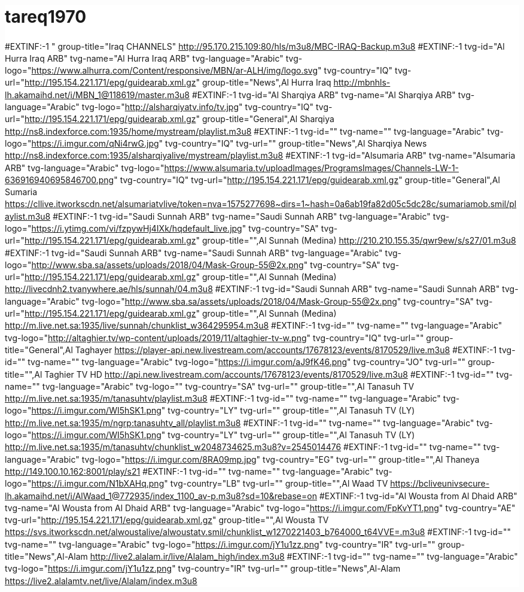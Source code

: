# tareq1970
#EXTINF:-1 " group-title="Iraq CHANNELS"
http://95.170.215.109:80/hls/m3u8/MBC-IRAQ-Backup.m3u8
#EXTINF:-1 tvg-id="Al Hurra Iraq ARB" tvg-name="Al Hurra Iraq ARB" tvg-language="Arabic" tvg-logo="https://www.alhurra.com/Content/responsive/MBN/ar-ALH/img/logo.svg" tvg-country="IQ" tvg-url="http://195.154.221.171/epg/guidearab.xml.gz" group-title="News",Al Hurra Iraq
http://mbnhls-lh.akamaihd.net/i/MBN_1@118619/master.m3u8
#EXTINF:-1 tvg-id="Al Sharqiya ARB" tvg-name="Al Sharqiya ARB" tvg-language="Arabic" tvg-logo="http://alsharqiyatv.info/tv.jpg" tvg-country="IQ" tvg-url="http://195.154.221.171/epg/guidearab.xml.gz" group-title="General",Al Sharqiya
http://ns8.indexforce.com:1935/home/mystream/playlist.m3u8
#EXTINF:-1 tvg-id="" tvg-name="" tvg-language="Arabic" tvg-logo="https://i.imgur.com/qNi4rwG.jpg" tvg-country="IQ" tvg-url="" group-title="News",Al Sharqiya News
http://ns8.indexforce.com:1935/alsharqiyalive/mystream/playlist.m3u8
#EXTINF:-1 tvg-id="Alsumaria ARB" tvg-name="Alsumaria ARB" tvg-language="Arabic" tvg-logo="https://www.alsumaria.tv/uploadImages/ProgramsImages/Channels-LW-1-636916940695846700.png" tvg-country="IQ" tvg-url="http://195.154.221.171/epg/guidearab.xml.gz" group-title="General",Al Sumaria
https://cllive.itworkscdn.net/alsumariatvlive/token=nva=1575277698~dirs=1~hash=0a6ab19fa82d05c5dc28c/sumariamob.smil/playlist.m3u8
#EXTINF:-1 tvg-id="Saudi Sunnah ARB" tvg-name="Saudi Sunnah ARB" tvg-language="Arabic" tvg-logo="https://i.ytimg.com/vi/fzpywHj4IXk/hqdefault_live.jpg" tvg-country="SA" tvg-url="http://195.154.221.171/epg/guidearab.xml.gz" group-title="",Al Sunnah (Medina)
http://210.210.155.35/qwr9ew/s/s27/01.m3u8
#EXTINF:-1 tvg-id="Saudi Sunnah ARB" tvg-name="Saudi Sunnah ARB" tvg-language="Arabic" tvg-logo="http://www.sba.sa/assets/uploads/2018/04/Mask-Group-55@2x.png" tvg-country="SA" tvg-url="http://195.154.221.171/epg/guidearab.xml.gz" group-title="",Al Sunnah (Medina)
http://livecdnh2.tvanywhere.ae/hls/sunnah/04.m3u8
#EXTINF:-1 tvg-id="Saudi Sunnah ARB" tvg-name="Saudi Sunnah ARB" tvg-language="Arabic" tvg-logo="http://www.sba.sa/assets/uploads/2018/04/Mask-Group-55@2x.png" tvg-country="SA" tvg-url="http://195.154.221.171/epg/guidearab.xml.gz" group-title="",Al Sunnah (Medina)
http://m.live.net.sa:1935/live/sunnah/chunklist_w364295954.m3u8
#EXTINF:-1 tvg-id="" tvg-name="" tvg-language="Arabic" tvg-logo="http://altaghier.tv/wp-content/uploads/2019/11/altaghier-tv-w.png" tvg-country="IQ" tvg-url="" group-title="General",Al Taghayer
https://player-api.new.livestream.com/accounts/17678123/events/8170529/live.m3u8
#EXTINF:-1 tvg-id="" tvg-name="" tvg-language="Arabic" tvg-logo="https://i.imgur.com/aJ9fK46.png" tvg-country="JO" tvg-url="" group-title="",Al Taghier TV HD
http://api.new.livestream.com/accounts/17678123/events/8170529/live.m3u8
#EXTINF:-1 tvg-id="" tvg-name="" tvg-language="Arabic" tvg-logo="" tvg-country="SA" tvg-url="" group-title="",Al Tanasuh TV
http://m.live.net.sa:1935/m/tanasuhtv/playlist.m3u8
#EXTINF:-1 tvg-id="" tvg-name="" tvg-language="Arabic" tvg-logo="https://i.imgur.com/WI5hSK1.png" tvg-country="LY" tvg-url="" group-title="",Al Tanasuh TV (LY)
http://m.live.net.sa:1935/m/ngrp:tanasuhtv_all/playlist.m3u8
#EXTINF:-1 tvg-id="" tvg-name="" tvg-language="Arabic" tvg-logo="https://i.imgur.com/WI5hSK1.png" tvg-country="LY" tvg-url="" group-title="",Al Tanasuh TV (LY)
http://m.live.net.sa:1935/m/tanasuhtv/chunklist_w2048734625.m3u8?v=2545014476
#EXTINF:-1 tvg-id="" tvg-name="" tvg-language="Arabic" tvg-logo="https://i.imgur.com/8RA09mp.jpg" tvg-country="EG" tvg-url="" group-title="",Al Thaneya
http://149.100.10.162:8001/play/s21
#EXTINF:-1 tvg-id="" tvg-name="" tvg-language="Arabic" tvg-logo="https://i.imgur.com/N1bXAHq.png" tvg-country="LB" tvg-url="" group-title="",Al Waad TV
https://bcliveunivsecure-lh.akamaihd.net/i/AlWaad_1@772935/index_1100_av-p.m3u8?sd=10&rebase=on
#EXTINF:-1 tvg-id="Al Wousta from Al Dhaid ARB" tvg-name="Al Wousta from Al Dhaid ARB" tvg-language="Arabic" tvg-logo="https://i.imgur.com/FpKvYT1.png" tvg-country="AE" tvg-url="http://195.154.221.171/epg/guidearab.xml.gz" group-title="",Al Wousta TV
https://svs.itworkscdn.net/alwoustalive/alwoustatv.smil/chunklist_w1270221403_b764000_t64VVE=.m3u8
#EXTINF:-1 tvg-id="" tvg-name="" tvg-language="Arabic" tvg-logo="https://i.imgur.com/jY1u1zz.png" tvg-country="IR" tvg-url="" group-title="News",Al-Alam
http://live2.alalam.ir/live/Alalam_high/index.m3u8
#EXTINF:-1 tvg-id="" tvg-name="" tvg-language="Arabic" tvg-logo="https://i.imgur.com/jY1u1zz.png" tvg-country="IR" tvg-url="" group-title="News",Al-Alam
https://live2.alalamtv.net/live/Alalam/index.m3u8